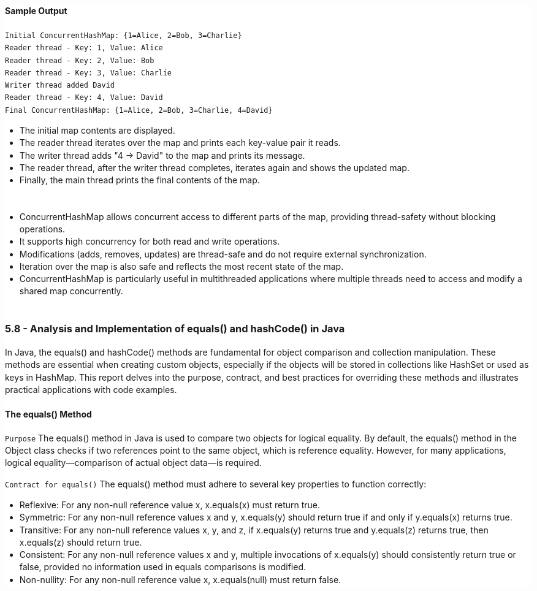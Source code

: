 #### Sample Output
```
Initial ConcurrentHashMap: {1=Alice, 2=Bob, 3=Charlie}
Reader thread - Key: 1, Value: Alice
Reader thread - Key: 2, Value: Bob
Reader thread - Key: 3, Value: Charlie
Writer thread added David
Reader thread - Key: 4, Value: David
Final ConcurrentHashMap: {1=Alice, 2=Bob, 3=Charlie, 4=David}
```
- The initial map contents are displayed.
- The reader thread iterates over the map and prints each key-value pair it reads.
- The writer thread adds "4 -> David" to the map and prints its message.
- The reader thread, after the writer thread completes, iterates again and shows the updated map.
- Finally, the main thread prints the final contents of the map.
#
- ConcurrentHashMap allows concurrent access to different parts of the map, providing thread-safety without blocking operations.
- It supports high concurrency for both read and write operations.
- Modifications (adds, removes, updates) are thread-safe and do not require external synchronization.
- Iteration over the map is also safe and reflects the most recent state of the map.
- ConcurrentHashMap is particularly useful in multithreaded applications where multiple threads need to access and modify a shared map concurrently.


#
### 5.8 - Analysis and Implementation of equals() and hashCode() in Java
In Java, the equals() and hashCode() methods are fundamental for object comparison and collection manipulation. These methods are essential when creating custom objects, especially if the objects will be stored in collections like HashSet or used as keys in HashMap. This report delves into the purpose, contract, and best practices for overriding these methods and illustrates practical applications with code examples.

#### The equals() Method
`Purpose`
The equals() method in Java is used to compare two objects for logical equality. By default, the equals() method in the Object class checks if two references point to the same object, which is reference equality. However, for many applications, logical equality—comparison of actual object data—is required.

`Contract for equals()`
The equals() method must adhere to several key properties to function correctly:

- Reflexive: For any non-null reference value x, x.equals(x) must return true.
- Symmetric: For any non-null reference values x and y, x.equals(y) should return true if and only if y.equals(x) returns true.
- Transitive: For any non-null reference values x, y, and z, if x.equals(y) returns true and y.equals(z) returns true, then x.equals(z) should return true.
- Consistent: For any non-null reference values x and y, multiple invocations of x.equals(y) should consistently return true or false, provided no information used in equals comparisons is modified.
- Non-nullity: For any non-null reference value x, x.equals(null) must return false.
